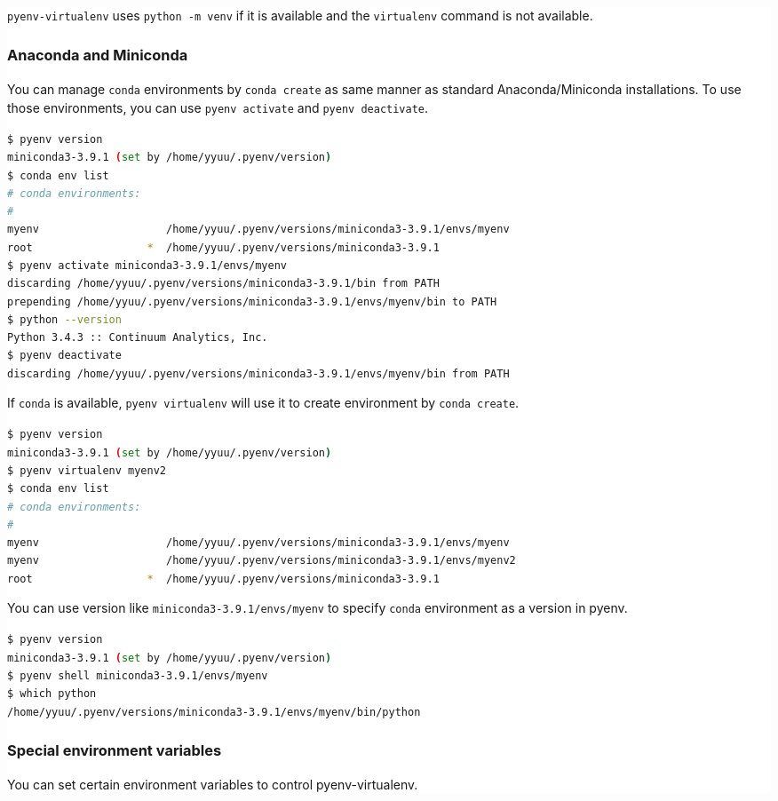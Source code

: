 `pyenv-virtualenv` uses `python -m venv` if it is available and the `virtualenv`
command is not available.


### Anaconda and Miniconda

You can manage `conda` environments by `conda create` as same manner as standard Anaconda/Miniconda installations.
To use those environments, you can use `pyenv activate` and `pyenv deactivate`.

```sh
$ pyenv version
miniconda3-3.9.1 (set by /home/yyuu/.pyenv/version)
$ conda env list
# conda environments:
#
myenv                    /home/yyuu/.pyenv/versions/miniconda3-3.9.1/envs/myenv
root                  *  /home/yyuu/.pyenv/versions/miniconda3-3.9.1
$ pyenv activate miniconda3-3.9.1/envs/myenv
discarding /home/yyuu/.pyenv/versions/miniconda3-3.9.1/bin from PATH
prepending /home/yyuu/.pyenv/versions/miniconda3-3.9.1/envs/myenv/bin to PATH
$ python --version
Python 3.4.3 :: Continuum Analytics, Inc.
$ pyenv deactivate
discarding /home/yyuu/.pyenv/versions/miniconda3-3.9.1/envs/myenv/bin from PATH
```

If `conda` is available, `pyenv virtualenv` will use it to create environment by `conda create`.

```sh
$ pyenv version
miniconda3-3.9.1 (set by /home/yyuu/.pyenv/version)
$ pyenv virtualenv myenv2
$ conda env list
# conda environments:
#
myenv                    /home/yyuu/.pyenv/versions/miniconda3-3.9.1/envs/myenv
myenv                    /home/yyuu/.pyenv/versions/miniconda3-3.9.1/envs/myenv2
root                  *  /home/yyuu/.pyenv/versions/miniconda3-3.9.1
```

You can use version like `miniconda3-3.9.1/envs/myenv` to specify `conda` environment as a version in pyenv.

```sh
$ pyenv version
miniconda3-3.9.1 (set by /home/yyuu/.pyenv/version)
$ pyenv shell miniconda3-3.9.1/envs/myenv
$ which python
/home/yyuu/.pyenv/versions/miniconda3-3.9.1/envs/myenv/bin/python
```


### Special environment variables

You can set certain environment variables to control pyenv-virtualenv.
